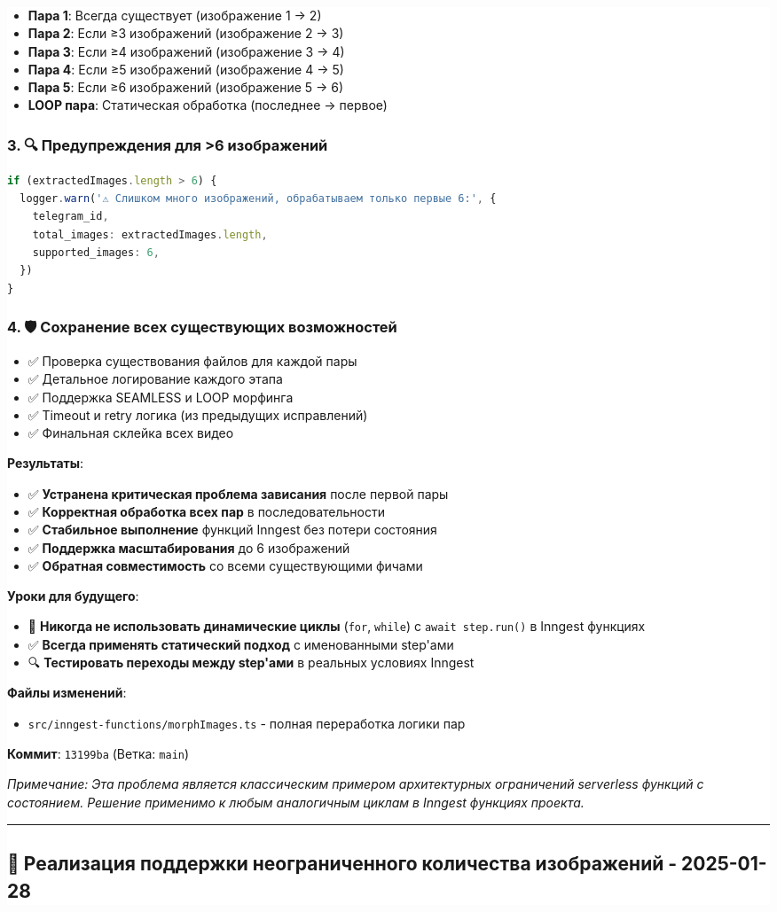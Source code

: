 - **Пара 1**: Всегда существует (изображение 1 → 2)
- **Пара 2**: Если ≥3 изображений (изображение 2 → 3)
- **Пара 3**: Если ≥4 изображений (изображение 3 → 4)
- **Пара 4**: Если ≥5 изображений (изображение 4 → 5)
- **Пара 5**: Если ≥6 изображений (изображение 5 → 6)
- **LOOP пара**: Статическая обработка (последнее → первое)

### 3. 🔍 Предупреждения для >6 изображений

```typescript
if (extractedImages.length > 6) {
  logger.warn('⚠️ Слишком много изображений, обрабатываем только первые 6:', {
    telegram_id,
    total_images: extractedImages.length,
    supported_images: 6,
  })
}
```

### 4. 🛡️ Сохранение всех существующих возможностей

- ✅ Проверка существования файлов для каждой пары
- ✅ Детальное логирование каждого этапа
- ✅ Поддержка SEAMLESS и LOOP морфинга
- ✅ Timeout и retry логика (из предыдущих исправлений)
- ✅ Финальная склейка всех видео

**Результаты**:

- ✅ **Устранена критическая проблема зависания** после первой пары
- ✅ **Корректная обработка всех пар** в последовательности
- ✅ **Стабильное выполнение** функций Inngest без потери состояния
- ✅ **Поддержка масштабирования** до 6 изображений
- ✅ **Обратная совместимость** со всеми существующими фичами

**Уроки для будущего**:

- 🚫 **Никогда не использовать динамические циклы** (`for`, `while`) с `await step.run()` в Inngest функциях
- ✅ **Всегда применять статический подход** с именованными step'ами
- 🔍 **Тестировать переходы между step'ами** в реальных условиях Inngest

**Файлы изменений**:

- `src/inngest-functions/morphImages.ts` - полная переработка логики пар

**Коммит**: `13199ba` (Ветка: `main`)

_Примечание: Эта проблема является классическим примером архитектурных ограничений serverless функций с состоянием. Решение применимо к любым аналогичным циклам в Inngest функциях проекта._

---

## 🚀 Реализация поддержки неограниченного количества изображений - 2025-01-28
